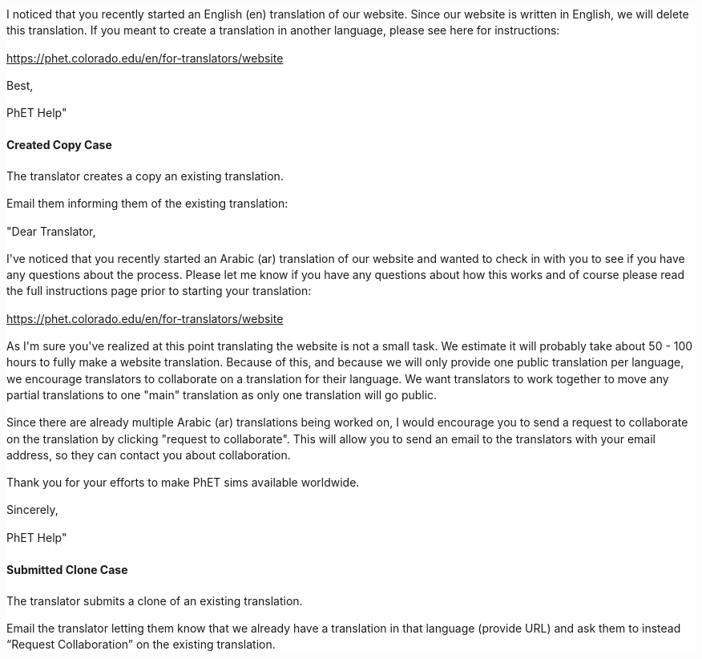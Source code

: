 I noticed that you recently started an English (en) translation of our website. Since our website is written in English,
we will delete this translation. If you meant to create a translation in another language, please see here for
instructions:

https://phet.colorado.edu/en/for-translators/website

Best,

PhET Help"

#### Created Copy Case

The translator creates a copy an existing translation.

Email them informing them of the existing translation:

"Dear Translator,

I've noticed that you recently started an Arabic (ar) translation of our website and wanted to check in with you to see
if you have any questions about the process. Please let me know if you have any questions about how this works and of
course please read the full instructions page prior to starting your translation:

https://phet.colorado.edu/en/for-translators/website

As I'm sure you've realized at this point translating the website is not a small task. We estimate it will probably take
about 50 - 100 hours to fully make a website translation. Because of this, and because we will only provide one public
translation per language, we encourage translators to collaborate on a translation for their language. We want
translators to work together to move any partial translations to one "main" translation as only one translation will go
public.

Since there are already multiple Arabic (ar) translations being worked on, I would encourage you to send a request to
collaborate on the translation by clicking "request to collaborate". This will allow you to send an email to the
translators with your email address, so they can contact you about collaboration.

Thank you for your efforts to make PhET sims available worldwide.

Sincerely,

PhET Help"

#### Submitted Clone Case

The translator submits a clone of an existing translation.

Email the translator letting them know that we already have a translation in that language (provide URL) and ask them to
instead “Request Collaboration” on the existing translation.
